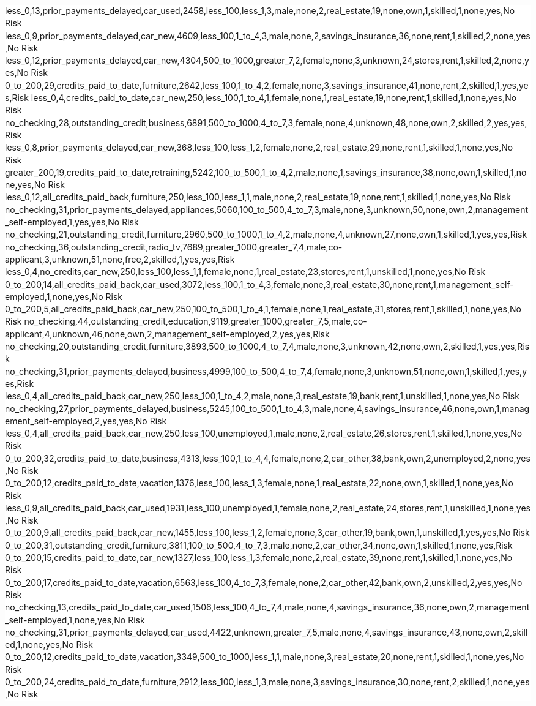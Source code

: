 less_0,13,prior_payments_delayed,car_used,2458,less_100,less_1,3,male,none,2,real_estate,19,none,own,1,skilled,1,none,yes,No Risk
less_0,9,prior_payments_delayed,car_new,4609,less_100,1_to_4,3,male,none,2,savings_insurance,36,none,rent,1,skilled,2,none,yes,No Risk
less_0,12,prior_payments_delayed,car_new,4304,500_to_1000,greater_7,2,female,none,3,unknown,24,stores,rent,1,skilled,2,none,yes,No Risk
0_to_200,29,credits_paid_to_date,furniture,2642,less_100,1_to_4,2,female,none,3,savings_insurance,41,none,rent,2,skilled,1,yes,yes,Risk
less_0,4,credits_paid_to_date,car_new,250,less_100,1_to_4,1,female,none,1,real_estate,19,none,rent,1,skilled,1,none,yes,No Risk
no_checking,28,outstanding_credit,business,6891,500_to_1000,4_to_7,3,female,none,4,unknown,48,none,own,2,skilled,2,yes,yes,Risk
less_0,8,prior_payments_delayed,car_new,368,less_100,less_1,2,female,none,2,real_estate,29,none,rent,1,skilled,1,none,yes,No Risk
greater_200,19,credits_paid_to_date,retraining,5242,100_to_500,1_to_4,2,male,none,1,savings_insurance,38,none,own,1,skilled,1,none,yes,No Risk
less_0,12,all_credits_paid_back,furniture,250,less_100,less_1,1,male,none,2,real_estate,19,none,rent,1,skilled,1,none,yes,No Risk
no_checking,31,prior_payments_delayed,appliances,5060,100_to_500,4_to_7,3,male,none,3,unknown,50,none,own,2,management_self-employed,1,yes,yes,No Risk
no_checking,21,outstanding_credit,furniture,2960,500_to_1000,1_to_4,2,male,none,4,unknown,27,none,own,1,skilled,1,yes,yes,Risk
no_checking,36,outstanding_credit,radio_tv,7689,greater_1000,greater_7,4,male,co-applicant,3,unknown,51,none,free,2,skilled,1,yes,yes,Risk
less_0,4,no_credits,car_new,250,less_100,less_1,1,female,none,1,real_estate,23,stores,rent,1,unskilled,1,none,yes,No Risk
0_to_200,14,all_credits_paid_back,car_used,3072,less_100,1_to_4,3,female,none,3,real_estate,30,none,rent,1,management_self-employed,1,none,yes,No Risk
0_to_200,5,all_credits_paid_back,car_new,250,100_to_500,1_to_4,1,female,none,1,real_estate,31,stores,rent,1,skilled,1,none,yes,No Risk
no_checking,44,outstanding_credit,education,9119,greater_1000,greater_7,5,male,co-applicant,4,unknown,46,none,own,2,management_self-employed,2,yes,yes,Risk
no_checking,20,outstanding_credit,furniture,3893,500_to_1000,4_to_7,4,male,none,3,unknown,42,none,own,2,skilled,1,yes,yes,Risk
no_checking,31,prior_payments_delayed,business,4999,100_to_500,4_to_7,4,female,none,3,unknown,51,none,own,1,skilled,1,yes,yes,Risk
less_0,4,all_credits_paid_back,car_new,250,less_100,1_to_4,2,male,none,3,real_estate,19,bank,rent,1,unskilled,1,none,yes,No Risk
no_checking,27,prior_payments_delayed,business,5245,100_to_500,1_to_4,3,male,none,4,savings_insurance,46,none,own,1,management_self-employed,2,yes,yes,No Risk
less_0,4,all_credits_paid_back,car_new,250,less_100,unemployed,1,male,none,2,real_estate,26,stores,rent,1,skilled,1,none,yes,No Risk
0_to_200,32,credits_paid_to_date,business,4313,less_100,1_to_4,4,female,none,2,car_other,38,bank,own,2,unemployed,2,none,yes,No Risk
0_to_200,12,credits_paid_to_date,vacation,1376,less_100,less_1,3,female,none,1,real_estate,22,none,own,1,skilled,1,none,yes,No Risk
less_0,9,all_credits_paid_back,car_used,1931,less_100,unemployed,1,female,none,2,real_estate,24,stores,rent,1,unskilled,1,none,yes,No Risk
0_to_200,9,all_credits_paid_back,car_new,1455,less_100,less_1,2,female,none,3,car_other,19,bank,own,1,unskilled,1,yes,yes,No Risk
0_to_200,31,outstanding_credit,furniture,3811,100_to_500,4_to_7,3,male,none,2,car_other,34,none,own,1,skilled,1,none,yes,Risk
0_to_200,15,credits_paid_to_date,car_new,1327,less_100,less_1,3,female,none,2,real_estate,39,none,rent,1,skilled,1,none,yes,No Risk
0_to_200,17,credits_paid_to_date,vacation,6563,less_100,4_to_7,3,female,none,2,car_other,42,bank,own,2,unskilled,2,yes,yes,No Risk
no_checking,13,credits_paid_to_date,car_used,1506,less_100,4_to_7,4,male,none,4,savings_insurance,36,none,own,2,management_self-employed,1,none,yes,No Risk
no_checking,31,prior_payments_delayed,car_used,4422,unknown,greater_7,5,male,none,4,savings_insurance,43,none,own,2,skilled,1,none,yes,No Risk
0_to_200,12,credits_paid_to_date,vacation,3349,500_to_1000,less_1,1,male,none,3,real_estate,20,none,rent,1,skilled,1,none,yes,No Risk
0_to_200,24,credits_paid_to_date,furniture,2912,less_100,less_1,3,male,none,3,savings_insurance,30,none,rent,2,skilled,1,none,yes,No Risk